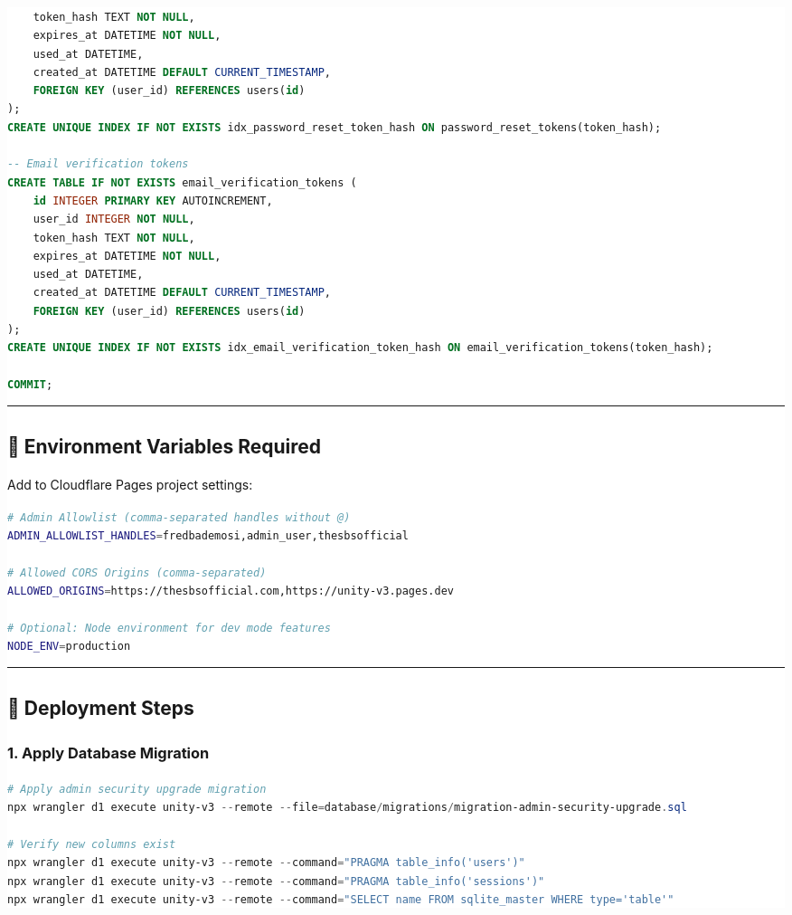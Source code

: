 ```sql
    token_hash TEXT NOT NULL,
    expires_at DATETIME NOT NULL,
    used_at DATETIME,
    created_at DATETIME DEFAULT CURRENT_TIMESTAMP,
    FOREIGN KEY (user_id) REFERENCES users(id)
);
CREATE UNIQUE INDEX IF NOT EXISTS idx_password_reset_token_hash ON password_reset_tokens(token_hash);

-- Email verification tokens
CREATE TABLE IF NOT EXISTS email_verification_tokens (
    id INTEGER PRIMARY KEY AUTOINCREMENT,
    user_id INTEGER NOT NULL,
    token_hash TEXT NOT NULL,
    expires_at DATETIME NOT NULL,
    used_at DATETIME,
    created_at DATETIME DEFAULT CURRENT_TIMESTAMP,
    FOREIGN KEY (user_id) REFERENCES users(id)
);
CREATE UNIQUE INDEX IF NOT EXISTS idx_email_verification_token_hash ON email_verification_tokens(token_hash);

COMMIT;
```

---

## 🔧 Environment Variables Required

Add to Cloudflare Pages project settings:

```bash
# Admin Allowlist (comma-separated handles without @)
ADMIN_ALLOWLIST_HANDLES=fredbademosi,admin_user,thesbsofficial

# Allowed CORS Origins (comma-separated)
ALLOWED_ORIGINS=https://thesbsofficial.com,https://unity-v3.pages.dev

# Optional: Node environment for dev mode features
NODE_ENV=production
```

---

## 🚀 Deployment Steps

### 1. Apply Database Migration

```powershell
# Apply admin security upgrade migration
npx wrangler d1 execute unity-v3 --remote --file=database/migrations/migration-admin-security-upgrade.sql

# Verify new columns exist
npx wrangler d1 execute unity-v3 --remote --command="PRAGMA table_info('users')"
npx wrangler d1 execute unity-v3 --remote --command="PRAGMA table_info('sessions')"
npx wrangler d1 execute unity-v3 --remote --command="SELECT name FROM sqlite_master WHERE type='table'"
```
